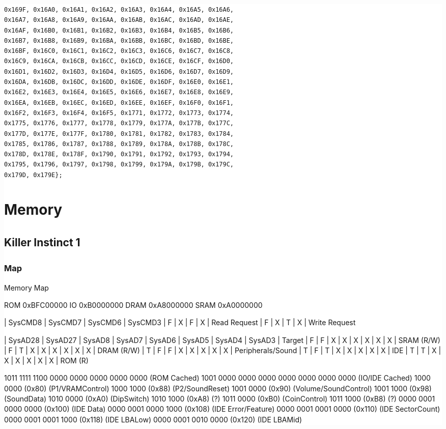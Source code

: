     0x169F, 0x16A0, 0x16A1, 0x16A2, 0x16A3, 0x16A4, 0x16A5, 0x16A6,
    0x16A7, 0x16A8, 0x16A9, 0x16AA, 0x16AB, 0x16AC, 0x16AD, 0x16AE,
    0x16AF, 0x16B0, 0x16B1, 0x16B2, 0x16B3, 0x16B4, 0x16B5, 0x16B6,
    0x16B7, 0x16B8, 0x16B9, 0x16BA, 0x16BB, 0x16BC, 0x16BD, 0x16BE,
    0x16BF, 0x16C0, 0x16C1, 0x16C2, 0x16C3, 0x16C6, 0x16C7, 0x16C8,
    0x16C9, 0x16CA, 0x16CB, 0x16CC, 0x16CD, 0x16CE, 0x16CF, 0x16D0,
    0x16D1, 0x16D2, 0x16D3, 0x16D4, 0x16D5, 0x16D6, 0x16D7, 0x16D9,
    0x16DA, 0x16DB, 0x16DC, 0x16DD, 0x16DE, 0x16DF, 0x16E0, 0x16E1,
    0x16E2, 0x16E3, 0x16E4, 0x16E5, 0x16E6, 0x16E7, 0x16E8, 0x16E9,
    0x16EA, 0x16EB, 0x16EC, 0x16ED, 0x16EE, 0x16EF, 0x16F0, 0x16F1,
    0x16F2, 0x16F3, 0x16F4, 0x16F5, 0x1771, 0x1772, 0x1773, 0x1774,
    0x1775, 0x1776, 0x1777, 0x1778, 0x1779, 0x177A, 0x177B, 0x177C,
    0x177D, 0x177E, 0x177F, 0x1780, 0x1781, 0x1782, 0x1783, 0x1784,
    0x1785, 0x1786, 0x1787, 0x1788, 0x1789, 0x178A, 0x178B, 0x178C,
    0x178D, 0x178E, 0x178F, 0x1790, 0x1791, 0x1792, 0x1793, 0x1794,
    0x1795, 0x1796, 0x1797, 0x1798, 0x1799, 0x179A, 0x179B, 0x179C,
    0x179D, 0x179E};

# Memory

## Killer Instinct 1

### Map

Memory Map

ROM  0xBFC00000
IO   0xB0000000
DRAM 0xA8000000
SRAM 0xA0000000

| SysCMD8 | SysCMD7 | SysCMD6 | SysCMD3
| F       | X       | F       | X       | Read Request
| F       | X       | T       | X       | Write Request

| SysAD28 | SysAD27 | SysAD8 | SysAD7 | SysAD6 | SysAD5 | SysAD4 | SysAD3 | Target
| F       | F       | X      | X      | X      | X      | X      | X      | SRAM (R/W)
| F       | T       | X      | X      | X      | X      | X      | X      | DRAM (R/W)
| T       | F       | F      | X      | X      | X      | X      | X      | Peripherals/Sound
| T       | F       | T      | X      | X      | X      | X      | X      | IDE
| T       | T       | X      | X      | X      | X      | X      | X      | ROM (R)


1011 1111 1100 0000 0000 0000 0000 0000 (ROM Cached)
1001 0000 0000 0000 0000 0000 0000 0000 (IO/IDE Cached)
                              1000 0000 (0x80) (P1/VRAMControl)
                              1000 1000 (0x88) (P2/SoundReset)
                              1001 0000 (0x90) (Volume/SoundControl)
                              1001 1000 (0x98) (SoundData)
                              1010 0000 (0xA0) (DipSwitch)
                              1010 1000 (0xA8) (?)
                              1011 0000 (0xB0) (CoinControl)
                              1011 1000 (0xB8) (?)
                    0000 0001 0000 0000 (0x100) (IDE Data)
                    0000 0001 0000 1000 (0x108) (IDE Error/Feature)
                    0000 0001 0001 0000 (0x110) (IDE SectorCount)
                    0000 0001 0001 1000 (0x118) (IDE LBALow)
                    0000 0001 0010 0000 (0x120) (IDE LBAMid)
